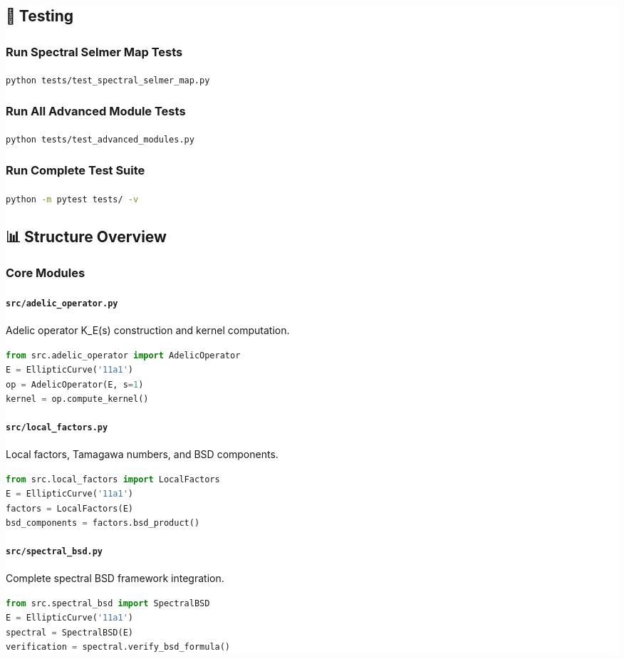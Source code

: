 ## 🧪 Testing

### Run Spectral Selmer Map Tests

```bash
python tests/test_spectral_selmer_map.py
```

### Run All Advanced Module Tests

```bash
python tests/test_advanced_modules.py
```

### Run Complete Test Suite

```bash
python -m pytest tests/ -v
```

## 📊 Structure Overview

### Core Modules

#### `src/adelic_operator.py`
Adelic operator K_E(s) construction and kernel computation.

```python
from src.adelic_operator import AdelicOperator
E = EllipticCurve('11a1')
op = AdelicOperator(E, s=1)
kernel = op.compute_kernel()
```

#### `src/local_factors.py`
Local factors, Tamagawa numbers, and BSD components.

```python
from src.local_factors import LocalFactors
E = EllipticCurve('11a1')
factors = LocalFactors(E)
bsd_components = factors.bsd_product()
```

#### `src/spectral_bsd.py`
Complete spectral BSD framework integration.

```python
from src.spectral_bsd import SpectralBSD
E = EllipticCurve('11a1')
spectral = SpectralBSD(E)
verification = spectral.verify_bsd_formula()
```
